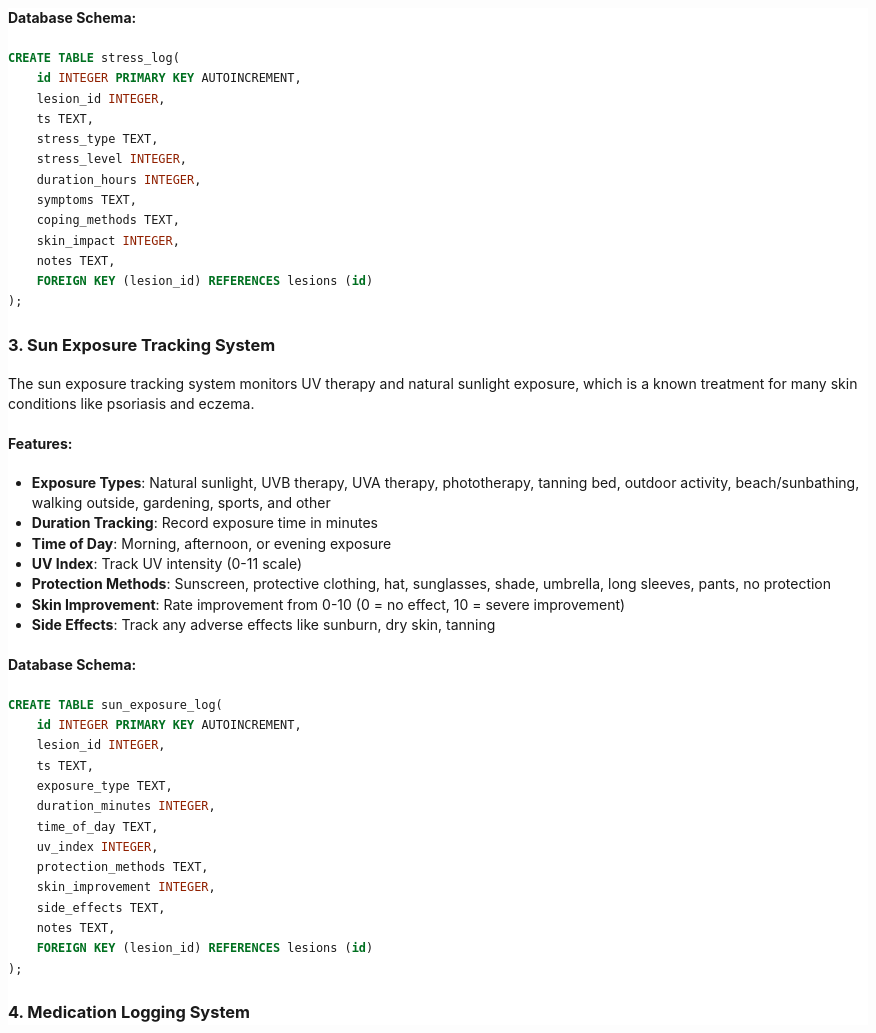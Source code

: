 #### Database Schema:
```sql
CREATE TABLE stress_log(
    id INTEGER PRIMARY KEY AUTOINCREMENT,
    lesion_id INTEGER,
    ts TEXT,
    stress_type TEXT,
    stress_level INTEGER,
    duration_hours INTEGER,
    symptoms TEXT,
    coping_methods TEXT,
    skin_impact INTEGER,
    notes TEXT,
    FOREIGN KEY (lesion_id) REFERENCES lesions (id)
);
```

### 3. Sun Exposure Tracking System

The sun exposure tracking system monitors UV therapy and natural sunlight exposure, which is a known treatment for many skin conditions like psoriasis and eczema.

#### Features:
- **Exposure Types**: Natural sunlight, UVB therapy, UVA therapy, phototherapy, tanning bed, outdoor activity, beach/sunbathing, walking outside, gardening, sports, and other
- **Duration Tracking**: Record exposure time in minutes
- **Time of Day**: Morning, afternoon, or evening exposure
- **UV Index**: Track UV intensity (0-11 scale)
- **Protection Methods**: Sunscreen, protective clothing, hat, sunglasses, shade, umbrella, long sleeves, pants, no protection
- **Skin Improvement**: Rate improvement from 0-10 (0 = no effect, 10 = severe improvement)
- **Side Effects**: Track any adverse effects like sunburn, dry skin, tanning

#### Database Schema:
```sql
CREATE TABLE sun_exposure_log(
    id INTEGER PRIMARY KEY AUTOINCREMENT,
    lesion_id INTEGER,
    ts TEXT,
    exposure_type TEXT,
    duration_minutes INTEGER,
    time_of_day TEXT,
    uv_index INTEGER,
    protection_methods TEXT,
    skin_improvement INTEGER,
    side_effects TEXT,
    notes TEXT,
    FOREIGN KEY (lesion_id) REFERENCES lesions (id)
);
```

### 4. Medication Logging System
